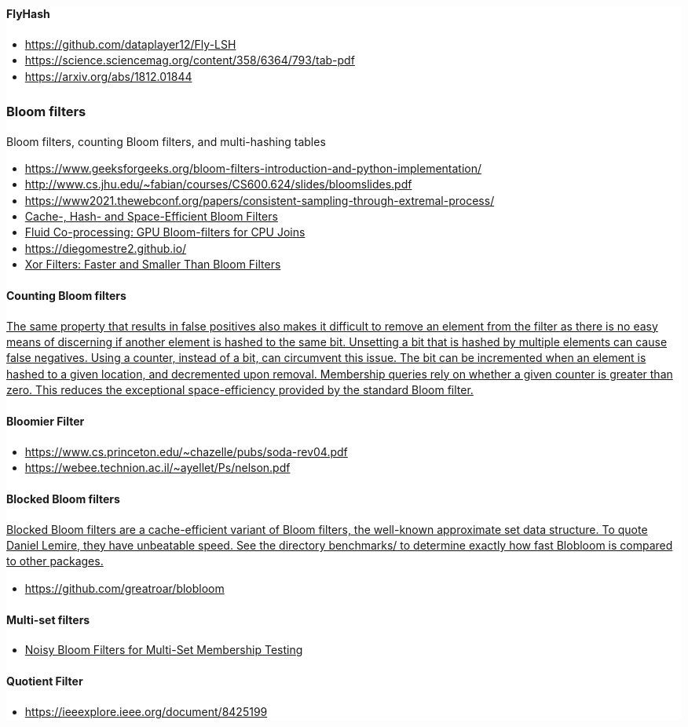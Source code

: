 #### FlyHash


- https://github.com/dataplayer12/Fly-LSH
- https://science.sciencemag.org/content/358/6364/793/tab-pdf
- https://arxiv.org/abs/1812.01844

### Bloom filters

Bloom filters, counting Bloom filters, and multi-hashing tables

- https://www.geeksforgeeks.org/bloom-filters-introduction-and-python-implementation/
- http://www.cs.jhu.edu/~fabian/courses/CS600.624/slides/bloomslides.pdf
- https://www2021.thewebconf.org/papers/consistent-sampling-through-extremal-process/
- [Cache-, Hash- and Space-Efficient Bloom Filters](http://algo2.iti.kit.edu/singler/publications/cacheefficientbloomfilters-wea2007.pdf)
- [Fluid Co-processing: GPU Bloom-filters for CPU Joins](https://diegomestre2.github.io/files/fluid.pdf)
- https://diegomestre2.github.io/
- [Xor Filters: Faster and Smaller Than Bloom Filters](https://lemire.me/blog/2019/12/19/xor-filters-faster-and-smaller-than-bloom-filters/)

#### Counting Bloom filters

[The same property that results in false positives also makes it difficult to remove an element from the filter as there is no easy means of discerning if another element is hashed to the same bit. Unsetting a bit that is hashed by multiple elements can cause false negatives. Using a counter, instead of a bit, can circumvent this issue. The bit can be incremented when an element is hashed to a given location, and decremented upon removal. Membership queries rely on whether a given counter is greater than zero. This reduces the exceptional space-efficiency provided by the standard Bloom filter.](https://github.com/bitly/dablooms)

#### Bloomier Filter

- https://www.cs.princeton.edu/~chazelle/pubs/soda-rev04.pdf
- https://webee.technion.ac.il/~ayellet/Ps/nelson.pdf

#### Blocked Bloom filters

[Blocked Bloom filters are a cache-efficient variant of Bloom filters, the well-known approximate set data structure. To quote Daniel Lemire, they have unbeatable speed. See the directory benchmarks/ to determine exactly how fast Blobloom is compared to other packages.](https://github.com/greatroar/blobloom)

-  https://github.com/greatroar/blobloom


####  Multi-set filters

-  [Noisy Bloom Filters for Multi-Set Membership Testing](https://cs.nju.edu.cn/daihp/dh/NBF-SIGMETRICS16.pdf)

#### Quotient Filter



- https://ieeexplore.ieee.org/document/8425199
